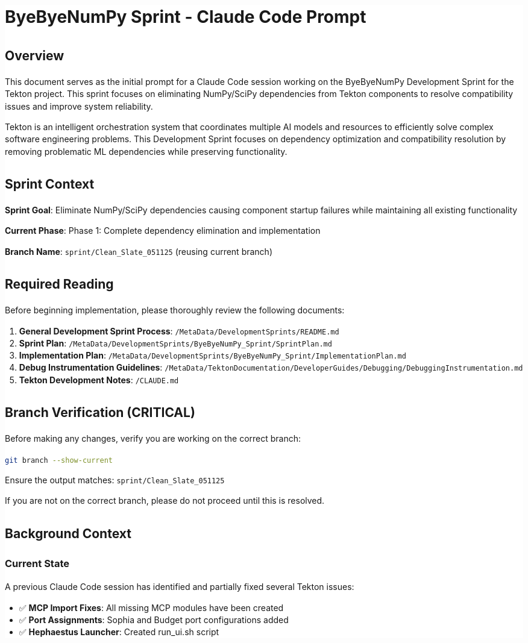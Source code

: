 # ByeByeNumPy Sprint - Claude Code Prompt

## Overview

This document serves as the initial prompt for a Claude Code session working on the ByeByeNumPy Development Sprint for the Tekton project. This sprint focuses on eliminating NumPy/SciPy dependencies from Tekton components to resolve compatibility issues and improve system reliability.

Tekton is an intelligent orchestration system that coordinates multiple AI models and resources to efficiently solve complex software engineering problems. This Development Sprint focuses on dependency optimization and compatibility resolution by removing problematic ML dependencies while preserving functionality.

## Sprint Context

**Sprint Goal**: Eliminate NumPy/SciPy dependencies causing component startup failures while maintaining all existing functionality

**Current Phase**: Phase 1: Complete dependency elimination and implementation

**Branch Name**: `sprint/Clean_Slate_051125` (reusing current branch)

## Required Reading

Before beginning implementation, please thoroughly review the following documents:

1. **General Development Sprint Process**: `/MetaData/DevelopmentSprints/README.md`
2. **Sprint Plan**: `/MetaData/DevelopmentSprints/ByeByeNumPy_Sprint/SprintPlan.md`
3. **Implementation Plan**: `/MetaData/DevelopmentSprints/ByeByeNumPy_Sprint/ImplementationPlan.md`
4. **Debug Instrumentation Guidelines**: `/MetaData/TektonDocumentation/DeveloperGuides/Debugging/DebuggingInstrumentation.md`
5. **Tekton Development Notes**: `/CLAUDE.md`

## Branch Verification (CRITICAL)

Before making any changes, verify you are working on the correct branch:

```bash
git branch --show-current
```

Ensure the output matches: `sprint/Clean_Slate_051125`

If you are not on the correct branch, please do not proceed until this is resolved.

## Background Context

### Current State
A previous Claude Code session has identified and partially fixed several Tekton issues:
- ✅ **MCP Import Fixes**: All missing MCP modules have been created
- ✅ **Port Assignments**: Sophia and Budget port configurations added  
- ✅ **Hephaestus Launcher**: Created run_ui.sh script
